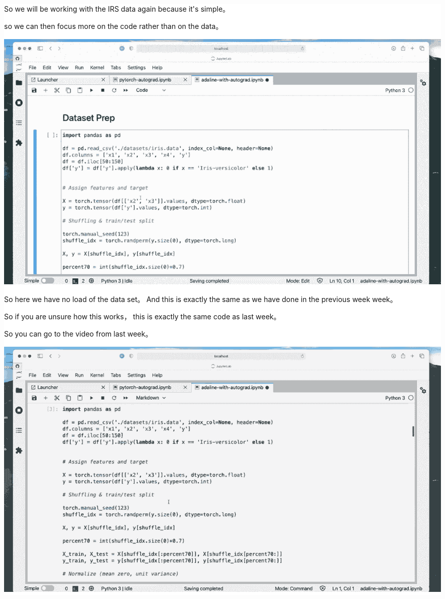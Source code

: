 So we will be working with the IRS data again because it's simple。

 so we can then focus more on the code rather than on the data。



![](img/13f8af674fef34195c068fc27c3da2eb_12.png)

So here we have no load of the data set。 And this is exactly the same as we have done in the previous week week。

 So if you are unsure how this works， this is exactly the same code as last week。

 So you can go to the video from last week。

![](img/13f8af674fef34195c068fc27c3da2eb_14.png)
